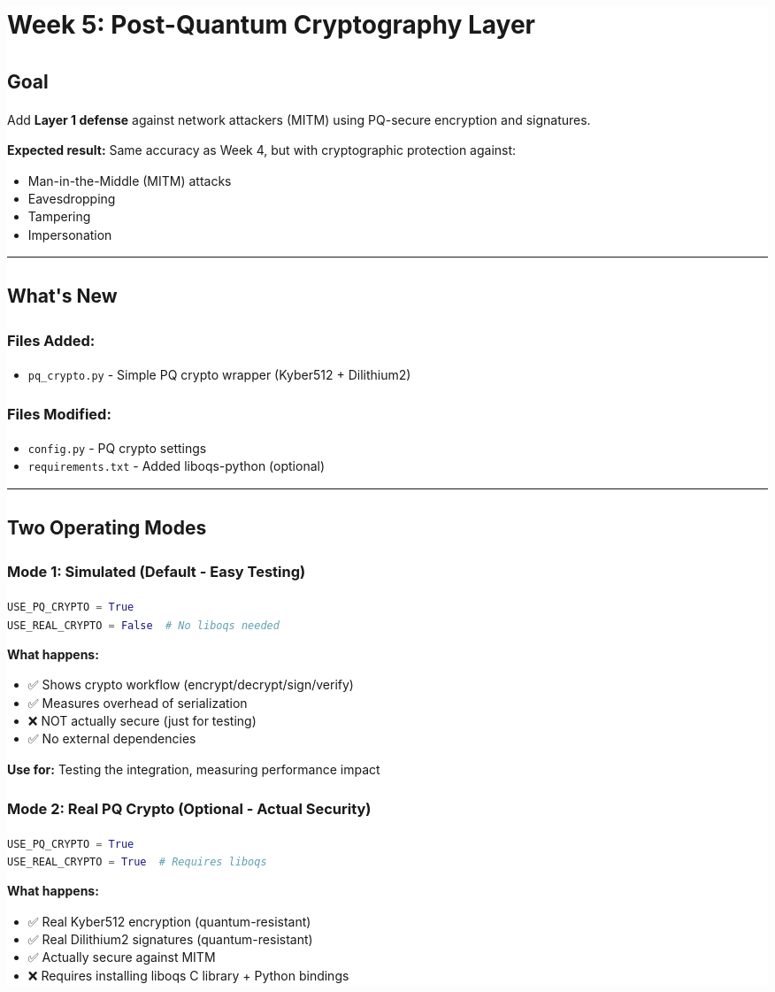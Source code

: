 # Week 5: Post-Quantum Cryptography Layer

## Goal
Add **Layer 1 defense** against network attackers (MITM) using PQ-secure encryption and signatures.

**Expected result:** Same accuracy as Week 4, but with cryptographic protection against:
- Man-in-the-Middle (MITM) attacks
- Eavesdropping
- Tampering
- Impersonation

---

## What's New

### Files Added:
- `pq_crypto.py` - Simple PQ crypto wrapper (Kyber512 + Dilithium2)

### Files Modified:
- `config.py` - PQ crypto settings
- `requirements.txt` - Added liboqs-python (optional)

---

## Two Operating Modes

### Mode 1: Simulated (Default - Easy Testing)
```python
USE_PQ_CRYPTO = True
USE_REAL_CRYPTO = False  # No liboqs needed
```

**What happens:**
- ✅ Shows crypto workflow (encrypt/decrypt/sign/verify)
- ✅ Measures overhead of serialization
- ❌ NOT actually secure (just for testing)
- ✅ No external dependencies

**Use for:** Testing the integration, measuring performance impact

### Mode 2: Real PQ Crypto (Optional - Actual Security)
```python
USE_PQ_CRYPTO = True
USE_REAL_CRYPTO = True  # Requires liboqs
```

**What happens:**
- ✅ Real Kyber512 encryption (quantum-resistant)
- ✅ Real Dilithium2 signatures (quantum-resistant)
- ✅ Actually secure against MITM
- ❌ Requires installing liboqs C library + Python bindings
